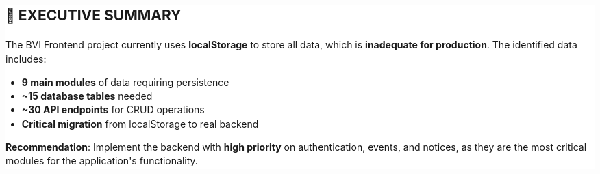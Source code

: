 
## 📝 **EXECUTIVE SUMMARY**

The BVI Frontend project currently uses **localStorage** to store all data, which is **inadequate for production**. The identified data includes:

- **9 main modules** of data requiring persistence
- **~15 database tables** needed
- **~30 API endpoints** for CRUD operations
- **Critical migration** from localStorage to real backend

**Recommendation**: Implement the backend with **high priority** on authentication, events, and notices, as they are the most critical modules for the application's functionality.
